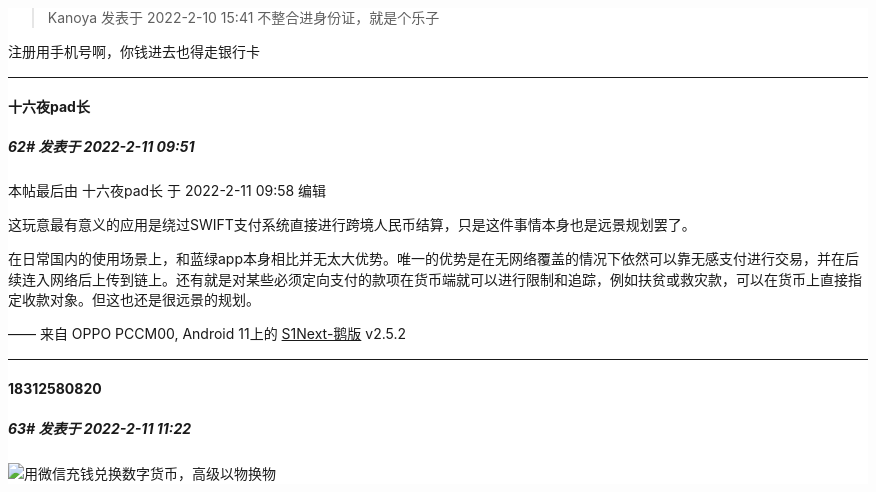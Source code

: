 <blockquote>Kanoya 发表于 2022-2-10 15:41
不整合进身份证，就是个乐子</blockquote>
注册用手机号啊，你钱进去也得走银行卡

*****

####  十六夜pad长  
##### 62#       发表于 2022-2-11 09:51

 本帖最后由 十六夜pad长 于 2022-2-11 09:58 编辑 

这玩意最有意义的应用是绕过SWIFT支付系统直接进行跨境人民币结算，只是这件事情本身也是远景规划罢了。

在日常国内的使用场景上，和蓝绿app本身相比并无太大优势。唯一的优势是在无网络覆盖的情况下依然可以靠无感支付进行交易，并在后续连入网络后上传到链上。还有就是对某些必须定向支付的款项在货币端就可以进行限制和追踪，例如扶贫或救灾款，可以在货币上直接指定收款对象。但这也还是很远景的规划。

—— 来自 OPPO PCCM00, Android 11上的 [S1Next-鹅版](https://github.com/ykrank/S1-Next/releases) v2.5.2



*****

####  18312580820  
##### 63#       发表于 2022-2-11 11:22

<img src="https://static.saraba1st.com/image/smiley/animal2017/002.png" referrerpolicy="no-referrer">用微信充钱兑换数字货币，高级以物换物

